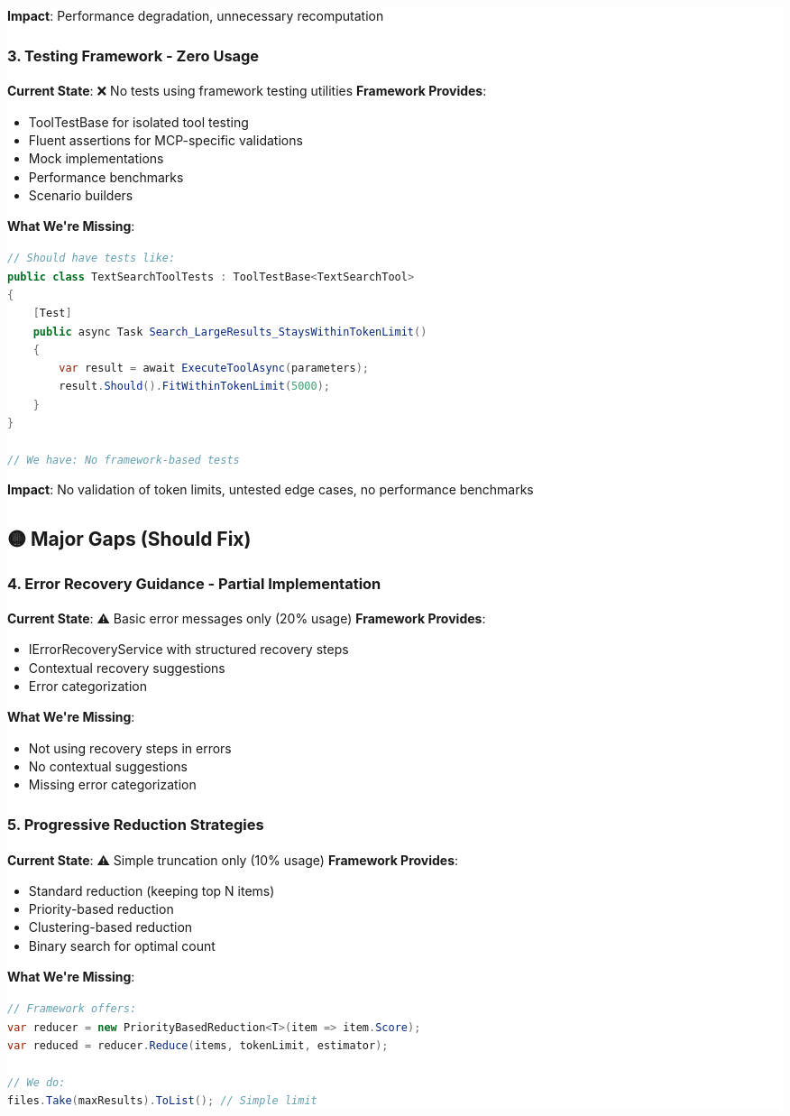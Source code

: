 **Impact**: Performance degradation, unnecessary recomputation

### 3. **Testing Framework - Zero Usage**
**Current State**: ❌ No tests using framework testing utilities
**Framework Provides**:
- ToolTestBase for isolated tool testing
- Fluent assertions for MCP-specific validations
- Mock implementations
- Performance benchmarks
- Scenario builders

**What We're Missing**:
```csharp
// Should have tests like:
public class TextSearchToolTests : ToolTestBase<TextSearchTool>
{
    [Test]
    public async Task Search_LargeResults_StaysWithinTokenLimit()
    {
        var result = await ExecuteToolAsync(parameters);
        result.Should().FitWithinTokenLimit(5000);
    }
}

// We have: No framework-based tests
```

**Impact**: No validation of token limits, untested edge cases, no performance benchmarks

## 🟡 Major Gaps (Should Fix)

### 4. **Error Recovery Guidance - Partial Implementation**
**Current State**: ⚠️ Basic error messages only (20% usage)
**Framework Provides**: 
- IErrorRecoveryService with structured recovery steps
- Contextual recovery suggestions
- Error categorization

**What We're Missing**:
- Not using recovery steps in errors
- No contextual suggestions
- Missing error categorization

### 5. **Progressive Reduction Strategies**
**Current State**: ⚠️ Simple truncation only (10% usage)
**Framework Provides**:
- Standard reduction (keeping top N items)
- Priority-based reduction
- Clustering-based reduction
- Binary search for optimal count

**What We're Missing**:
```csharp
// Framework offers:
var reducer = new PriorityBasedReduction<T>(item => item.Score);
var reduced = reducer.Reduce(items, tokenLimit, estimator);

// We do:
files.Take(maxResults).ToList(); // Simple limit
```
